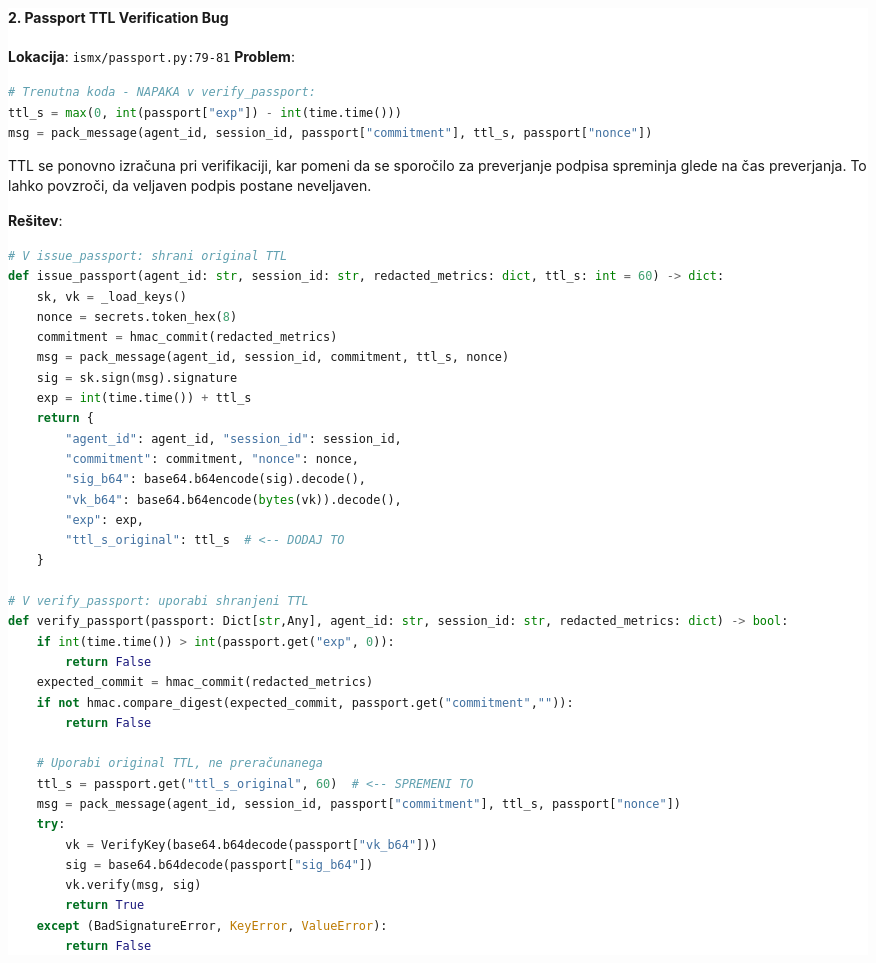 #### 2. **Passport TTL Verification Bug**
**Lokacija**: `ismx/passport.py:79-81`
**Problem**:
```python
# Trenutna koda - NAPAKA v verify_passport:
ttl_s = max(0, int(passport["exp"]) - int(time.time()))
msg = pack_message(agent_id, session_id, passport["commitment"], ttl_s, passport["nonce"])
```
TTL se ponovno izračuna pri verifikaciji, kar pomeni da se sporočilo za preverjanje podpisa spreminja glede na čas preverjanja. To lahko povzroči, da veljaven podpis postane neveljaven.

**Rešitev**:
```python
# V issue_passport: shrani original TTL
def issue_passport(agent_id: str, session_id: str, redacted_metrics: dict, ttl_s: int = 60) -> dict:
    sk, vk = _load_keys()
    nonce = secrets.token_hex(8)
    commitment = hmac_commit(redacted_metrics)
    msg = pack_message(agent_id, session_id, commitment, ttl_s, nonce)
    sig = sk.sign(msg).signature
    exp = int(time.time()) + ttl_s
    return {
        "agent_id": agent_id, "session_id": session_id,
        "commitment": commitment, "nonce": nonce,
        "sig_b64": base64.b64encode(sig).decode(),
        "vk_b64": base64.b64encode(bytes(vk)).decode(),
        "exp": exp,
        "ttl_s_original": ttl_s  # <-- DODAJ TO
    }

# V verify_passport: uporabi shranjeni TTL
def verify_passport(passport: Dict[str,Any], agent_id: str, session_id: str, redacted_metrics: dict) -> bool:
    if int(time.time()) > int(passport.get("exp", 0)):
        return False
    expected_commit = hmac_commit(redacted_metrics)
    if not hmac.compare_digest(expected_commit, passport.get("commitment","")):
        return False
    
    # Uporabi original TTL, ne preračunanega
    ttl_s = passport.get("ttl_s_original", 60)  # <-- SPREMENI TO
    msg = pack_message(agent_id, session_id, passport["commitment"], ttl_s, passport["nonce"])
    try:
        vk = VerifyKey(base64.b64decode(passport["vk_b64"]))
        sig = base64.b64decode(passport["sig_b64"])
        vk.verify(msg, sig)
        return True
    except (BadSignatureError, KeyError, ValueError):
        return False
```
